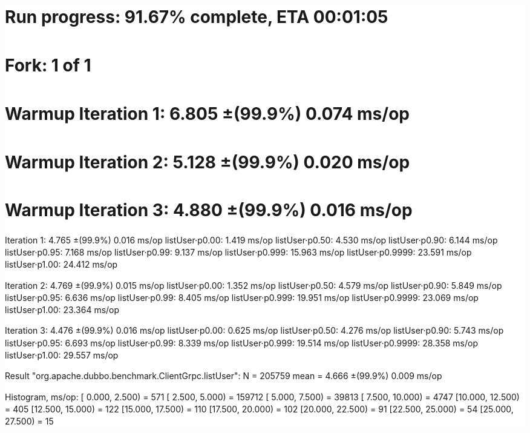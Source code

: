 # Run progress: 91.67% complete, ETA 00:01:05
# Fork: 1 of 1
# Warmup Iteration   1: 6.805 ±(99.9%) 0.074 ms/op
# Warmup Iteration   2: 5.128 ±(99.9%) 0.020 ms/op
# Warmup Iteration   3: 4.880 ±(99.9%) 0.016 ms/op
Iteration   1: 4.765 ±(99.9%) 0.016 ms/op
                 listUser·p0.00:   1.419 ms/op
                 listUser·p0.50:   4.530 ms/op
                 listUser·p0.90:   6.144 ms/op
                 listUser·p0.95:   7.168 ms/op
                 listUser·p0.99:   9.137 ms/op
                 listUser·p0.999:  15.963 ms/op
                 listUser·p0.9999: 23.591 ms/op
                 listUser·p1.00:   24.412 ms/op

Iteration   2: 4.769 ±(99.9%) 0.015 ms/op
                 listUser·p0.00:   1.352 ms/op
                 listUser·p0.50:   4.579 ms/op
                 listUser·p0.90:   5.849 ms/op
                 listUser·p0.95:   6.636 ms/op
                 listUser·p0.99:   8.405 ms/op
                 listUser·p0.999:  19.951 ms/op
                 listUser·p0.9999: 23.069 ms/op
                 listUser·p1.00:   23.364 ms/op

Iteration   3: 4.476 ±(99.9%) 0.016 ms/op
                 listUser·p0.00:   0.625 ms/op
                 listUser·p0.50:   4.276 ms/op
                 listUser·p0.90:   5.743 ms/op
                 listUser·p0.95:   6.693 ms/op
                 listUser·p0.99:   8.339 ms/op
                 listUser·p0.999:  19.514 ms/op
                 listUser·p0.9999: 28.358 ms/op
                 listUser·p1.00:   29.557 ms/op



Result "org.apache.dubbo.benchmark.ClientGrpc.listUser":
  N = 205759
  mean =      4.666 ±(99.9%) 0.009 ms/op

  Histogram, ms/op:
    [ 0.000,  2.500) = 571 
    [ 2.500,  5.000) = 159712 
    [ 5.000,  7.500) = 39813 
    [ 7.500, 10.000) = 4747 
    [10.000, 12.500) = 405 
    [12.500, 15.000) = 122 
    [15.000, 17.500) = 110 
    [17.500, 20.000) = 102 
    [20.000, 22.500) = 91 
    [22.500, 25.000) = 54 
    [25.000, 27.500) = 15 
